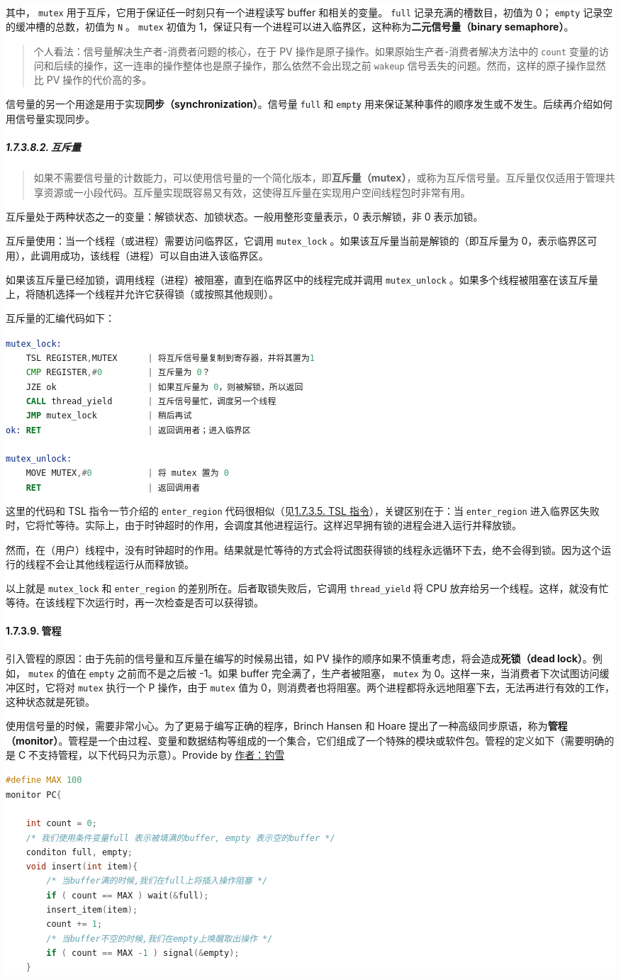 其中， `mutex` 用于互斥，它用于保证任一时刻只有一个进程读写 buffer 和相关的变量。 `full` 记录充满的槽数目，初值为 0； `empty` 记录空的缓冲槽的总数，初值为 `N` 。 `mutex` 初值为 1，保证只有一个进程可以进入临界区，这种称为**二元信号量（binary semaphore）**。

> 个人看法：信号量解决生产者-消费者问题的核心，在于 PV 操作是原子操作。如果原始生产者-消费者解决方法中的 `count` 变量的访问和后续的操作，这一连串的操作整体也是原子操作，那么依然不会出现之前 `wakeup` 信号丢失的问题。然而，这样的原子操作显然比 PV 操作的代价高的多。

信号量的另一个用途是用于实现**同步（synchronization）**。信号量 `full` 和 `empty` 用来保证某种事件的顺序发生或不发生。后续再介绍如何用信号量实现同步。


<a id="markdown-17382-互斥量" name="17382-互斥量"></a>
##### 1.7.3.8.2. 互斥量

> 如果不需要信号量的计数能力，可以使用信号量的一个简化版本，即**互斥量（mutex）**，或称为互斥信号量。互斥量仅仅适用于管理共享资源或一小段代码。互斥量实现既容易又有效，这使得互斥量在实现用户空间线程包时非常有用。

互斥量处于两种状态之一的变量：解锁状态、加锁状态。一般用整形变量表示，0 表示解锁，非 0 表示加锁。

互斥量使用：当一个线程（或进程）需要访问临界区，它调用 `mutex_lock` 。如果该互斥量当前是解锁的（即互斥量为 0，表示临界区可用），此调用成功，该线程（进程）可以自由进入该临界区。

如果该互斥量已经加锁，调用线程（进程）被阻塞，直到在临界区中的线程完成并调用 `mutex_unlock` 。如果多个线程被阻塞在该互斥量上，将随机选择一个线程并允许它获得锁（或按照其他规则）。

互斥量的汇编代码如下：
```asm
mutex_lock:
    TSL REGISTER,MUTEX      | 将互斥信号量复制到寄存器，并将其置为1
    CMP REGISTER,#0         | 互斥量为 0？
    JZE ok                  | 如果互斥量为 0，则被解锁，所以返回
    CALL thread_yield       | 互斥信号量忙，调度另一个线程
    JMP mutex_lock          | 稍后再试
ok: RET                     | 返回调用者；进入临界区

mutex_unlock:
    MOVE MUTEX,#0           | 将 mutex 置为 0
    RET                     | 返回调用者
```

这里的代码和 TSL 指令一节介绍的 `enter_region` 代码很相似（见[1.7.3.5. TSL 指令](#1735-tsl-指令)），关键区别在于：当 `enter_region` 进入临界区失败时，它将忙等待。实际上，由于时钟超时的作用，会调度其他进程运行。这样迟早拥有锁的进程会进入运行并释放锁。

然而，在（用户）线程中，没有时钟超时的作用。结果就是忙等待的方式会将试图获得锁的线程永远循环下去，绝不会得到锁。因为这个运行的线程不会让其他线程运行从而释放锁。

以上就是 `mutex_lock` 和 `enter_region` 的差别所在。后者取锁失败后，它调用 `thread_yield` 将 CPU 放弃给另一个线程。这样，就没有忙等待。在该线程下次运行时，再一次检查是否可以获得锁。


<a id="markdown-1739-管程" name="1739-管程"></a>
#### 1.7.3.9. 管程

引入管程的原因：由于先前的信号量和互斥量在编写的时候易出错，如 PV 操作的顺序如果不慎重考虑，将会造成**死锁（dead lock）**。例如， `mutex` 的值在 `empty` 之前而不是之后被 -1。如果 buffer 完全满了，生产者被阻塞， `mutex` 为 0。这样一来，当消费者下次试图访问缓冲区时，它将对 `mutex` 执行一个 P 操作，由于 `mutex` 值为 0，则消费者也将阻塞。两个进程都将永远地阻塞下去，无法再进行有效的工作，这种状态就是死锁。

使用信号量的时候，需要非常小心。为了更易于编写正确的程序，Brinch Hansen 和 Hoare 提出了一种高级同步原语，称为**管程（monitor）**。管程是一个由过程、变量和数据结构等组成的一个集合，它们组成了一个特殊的模块或软件包。管程的定义如下（需要明确的是 C 不支持管程，以下代码只为示意）。Provide by [作者：钓雪](https://www.zhihu.com/question/30641734/answer/105402533)
```c++
#define MAX 100
monitor PC{

    int count = 0; 
    /* 我们使用条件变量full 表示被填满的buffer, empty 表示空的buffer */
    conditon full, empty;
    void insert(int item){
        /* 当buffer满的时候,我们在full上将插入操作阻塞 */
        if ( count == MAX ) wait(&full);
        insert_item(item);
        count += 1;
        /* 当buffer不空的时候,我们在empty上唤醒取出操作 */
        if ( count == MAX -1 ) signal(&empty);    
    }

```